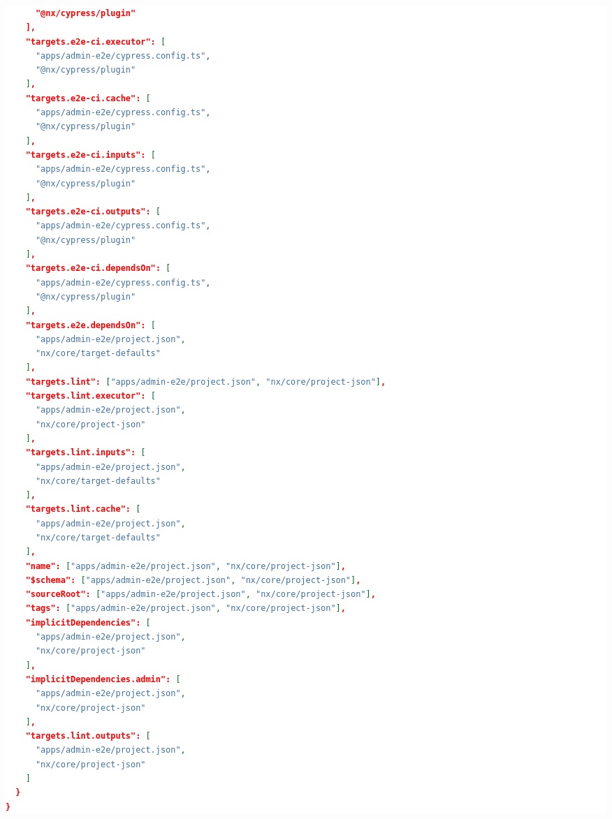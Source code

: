 ```json
      "@nx/cypress/plugin"
    ],
    "targets.e2e-ci.executor": [
      "apps/admin-e2e/cypress.config.ts",
      "@nx/cypress/plugin"
    ],
    "targets.e2e-ci.cache": [
      "apps/admin-e2e/cypress.config.ts",
      "@nx/cypress/plugin"
    ],
    "targets.e2e-ci.inputs": [
      "apps/admin-e2e/cypress.config.ts",
      "@nx/cypress/plugin"
    ],
    "targets.e2e-ci.outputs": [
      "apps/admin-e2e/cypress.config.ts",
      "@nx/cypress/plugin"
    ],
    "targets.e2e-ci.dependsOn": [
      "apps/admin-e2e/cypress.config.ts",
      "@nx/cypress/plugin"
    ],
    "targets.e2e.dependsOn": [
      "apps/admin-e2e/project.json",
      "nx/core/target-defaults"
    ],
    "targets.lint": ["apps/admin-e2e/project.json", "nx/core/project-json"],
    "targets.lint.executor": [
      "apps/admin-e2e/project.json",
      "nx/core/project-json"
    ],
    "targets.lint.inputs": [
      "apps/admin-e2e/project.json",
      "nx/core/target-defaults"
    ],
    "targets.lint.cache": [
      "apps/admin-e2e/project.json",
      "nx/core/target-defaults"
    ],
    "name": ["apps/admin-e2e/project.json", "nx/core/project-json"],
    "$schema": ["apps/admin-e2e/project.json", "nx/core/project-json"],
    "sourceRoot": ["apps/admin-e2e/project.json", "nx/core/project-json"],
    "tags": ["apps/admin-e2e/project.json", "nx/core/project-json"],
    "implicitDependencies": [
      "apps/admin-e2e/project.json",
      "nx/core/project-json"
    ],
    "implicitDependencies.admin": [
      "apps/admin-e2e/project.json",
      "nx/core/project-json"
    ],
    "targets.lint.outputs": [
      "apps/admin-e2e/project.json",
      "nx/core/project-json"
    ]
  }
}
```
